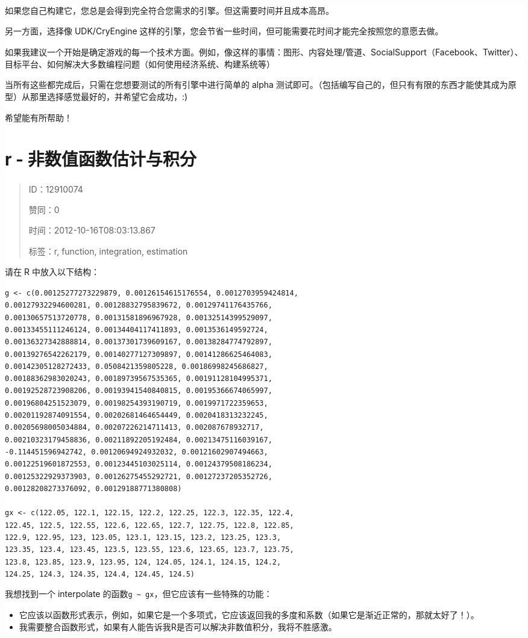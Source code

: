 如果您自己构建它，您总是会得到完全符合您需求的引擎。但这需要时间并且成本高昂。

另一方面，选择像 UDK/CryEngine 这样的引擎，您会节省一些时间，但可能需要花时间才能完全按照您的意愿去做。

如果我建议一个开始是确定游戏的每一个技术方面。例如，像这样的事情：图形、内容处理/管道、SocialSupport（Facebook、Twitter）、目标平台、如何解决大多数编程问题（如何使用经济系统、构建系统等）

当所有这些都完成后，只需在您想要测试的所有引擎中进行简单的 alpha 测试即可。（包括编写自己的，但只有有限的东西才能使其成为原型）从那里选择感觉最好的，并希望它会成功，:)

希望能有所帮助！

# r - 非数值函数估计与积分

> ID：12910074
> 
> 赞同：0
> 
> 时间：2012-10-16T08:03:13.867
> 
> 标签：r, function, integration, estimation

请在 R 中放入以下结构：

```
g <- c(0.00125277273229879, 0.00126154615176554, 0.0012703959424814, 
0.00127932294600281, 0.00128832795839672, 0.00129741176435766, 
0.00130657513720778, 0.00131581896967928, 0.00132514399529097, 
0.00133455111246124, 0.00134404117411893, 0.0013536149592724, 
0.00136327342888814, 0.00137301739609167, 0.00138284774792897, 
0.00139276542262179, 0.00140277127309897, 0.00141286625464083, 
0.00142305128272433, 0.0508421359805228, 0.00186998245686827, 
0.00188362983020243, 0.00189739567535365, 0.00191128104995371, 
0.00192528723908206, 0.00193941540840815, 0.00195366674065997, 
0.00196804251523079, 0.00198254393190719, 0.0019971722359653, 
0.00201192874091554, 0.00202681464654449, 0.0020418313232245, 
0.00205698005034884, 0.00207226214711413, 0.002087678932717, 
0.00210323179458836, 0.00211892205192484, 0.00213475116039167, 
-0.114451596942742, 0.00120694924932032, 0.00121602907494663, 
0.00122519601872553, 0.00123445103025114, 0.00124379508186234, 
0.00125322929373903, 0.00126275455292721, 0.00127237205352726, 
0.00128208273376092, 0.00129188771380808)

gx <- c(122.05, 122.1, 122.15, 122.2, 122.25, 122.3, 122.35, 122.4, 
122.45, 122.5, 122.55, 122.6, 122.65, 122.7, 122.75, 122.8, 122.85, 
122.9, 122.95, 123, 123.05, 123.1, 123.15, 123.2, 123.25, 123.3, 
123.35, 123.4, 123.45, 123.5, 123.55, 123.6, 123.65, 123.7, 123.75, 
123.8, 123.85, 123.9, 123.95, 124, 124.05, 124.1, 124.15, 124.2, 
124.25, 124.3, 124.35, 124.4, 124.45, 124.5) 
```

我想找到一个 interpolate 的函数`g ~ gx`，但它应该有一些特殊的功能：

*   它应该以函数形式表示，例如，如果它是一个多项式，它应该返回我的多度和系数（如果它是渐近正常的，那就太好了！）。
*   我需要整合函数形式，如果有人能告诉我R是否可以解决非数值积分，我将不胜感激。
